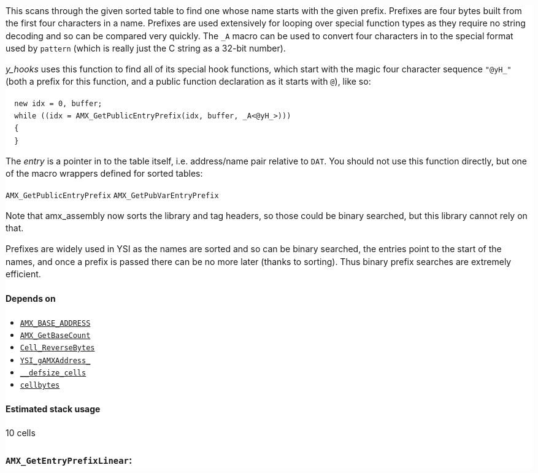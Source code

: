 This scans through the given sorted table to find one whose name starts with the given prefix. Prefixes are four bytes built from the first four characters in a name. Prefixes are used extensively for looping over special function types as they require no string decoding and so can be compared very quickly. The `_A` macro can be used to convert four characters in to the special format used by `pattern` (which is really just the C string as a 32-bit number). 



*y_hooks* uses this function to find all of its special hook functions, which start with the magic four character sequence `"@yH_"` (both a prefix for this function, and a public function declaration as it starts with `@`), like so: 



```pawn
  new idx = 0, buffer;                                            
  while ((idx = AMX_GetPublicEntryPrefix(idx, buffer, _A<@yH_>))) 
  {                                                               
  }  
```




 The *entry* is a pointer in to the table itself, i.e. address/name pair relative to `DAT`. You should not use this function directly, but one of the macro wrappers defined for sorted tables: 


`AMX_GetPublicEntryPrefix` `AMX_GetPubVarEntryPrefix` 


 Note that amx_assembly now sorts the library and tag headers, so those could be binary searched, but this library cannot rely on that. 


 Prefixes are widely used in YSI as the names are sorted and so can be binary searched, the entries point to the start of the names, and once a prefix is passed there can be no more later (thanks to sorting). Thus binary prefix searches are extremely efficient. 


#### Depends on
* [`AMX_BASE_ADDRESS`](#AMX_BASE_ADDRESS)
* [`AMX_GetBaseCount`](#AMX_GetBaseCount)
* [`Cell_ReverseBytes`](#Cell_ReverseBytes)
* [`YSI_gAMXAddress_`](#YSI_gAMXAddress_)
* [`__defsize_cells`](#__defsize_cells)
* [`cellbytes`](#cellbytes)

#### Estimated stack usage

10 cells









### `AMX_GetEntryPrefixLinear`:



